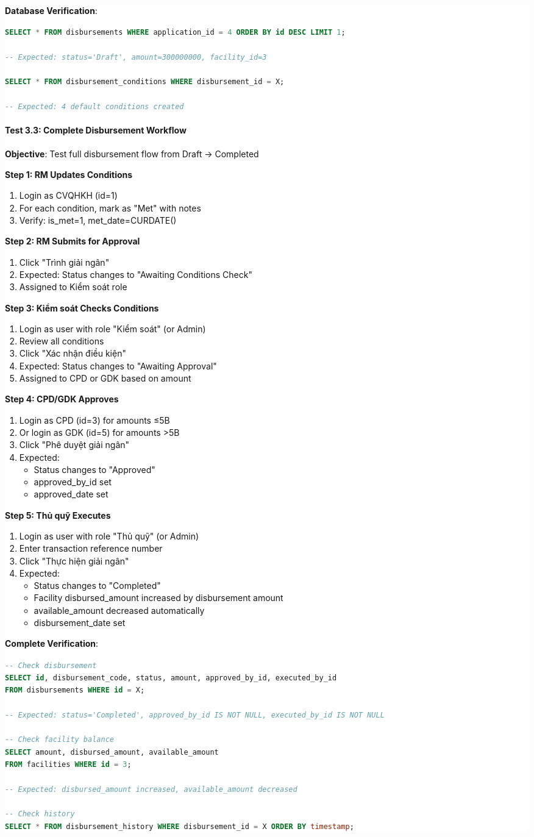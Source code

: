**Database Verification**:
```sql
SELECT * FROM disbursements WHERE application_id = 4 ORDER BY id DESC LIMIT 1;

-- Expected: status='Draft', amount=300000000, facility_id=3

SELECT * FROM disbursement_conditions WHERE disbursement_id = X;

-- Expected: 4 default conditions created
```

#### Test 3.3: Complete Disbursement Workflow
**Objective**: Test full disbursement flow from Draft → Completed

**Step 1: RM Updates Conditions**
1. Login as CVQHKH (id=1)
2. For each condition, mark as "Met" with notes
3. Verify: is_met=1, met_date=CURDATE()

**Step 2: RM Submits for Approval**
1. Click "Trình giải ngân"
2. Expected: Status changes to "Awaiting Conditions Check"
3. Assigned to Kiểm soát role

**Step 3: Kiểm soát Checks Conditions**
1. Login as user with role "Kiểm soát" (or Admin)
2. Review all conditions
3. Click "Xác nhận điều kiện"
4. Expected: Status changes to "Awaiting Approval"
5. Assigned to CPD or GDK based on amount

**Step 4: CPD/GDK Approves**
1. Login as CPD (id=3) for amounts ≤5B
2. Or login as GDK (id=5) for amounts >5B
3. Click "Phê duyệt giải ngân"
4. Expected:
   - Status changes to "Approved"
   - approved_by_id set
   - approved_date set

**Step 5: Thủ quỹ Executes**
1. Login as user with role "Thủ quỹ" (or Admin)
2. Enter transaction reference number
3. Click "Thực hiện giải ngân"
4. Expected:
   - Status changes to "Completed"
   - Facility disbursed_amount increased by disbursement amount
   - available_amount decreased automatically
   - disbursement_date set

**Complete Verification**:
```sql
-- Check disbursement
SELECT id, disbursement_code, status, amount, approved_by_id, executed_by_id
FROM disbursements WHERE id = X;

-- Expected: status='Completed', approved_by_id IS NOT NULL, executed_by_id IS NOT NULL

-- Check facility balance
SELECT amount, disbursed_amount, available_amount
FROM facilities WHERE id = 3;

-- Expected: disbursed_amount increased, available_amount decreased

-- Check history
SELECT * FROM disbursement_history WHERE disbursement_id = X ORDER BY timestamp;

```